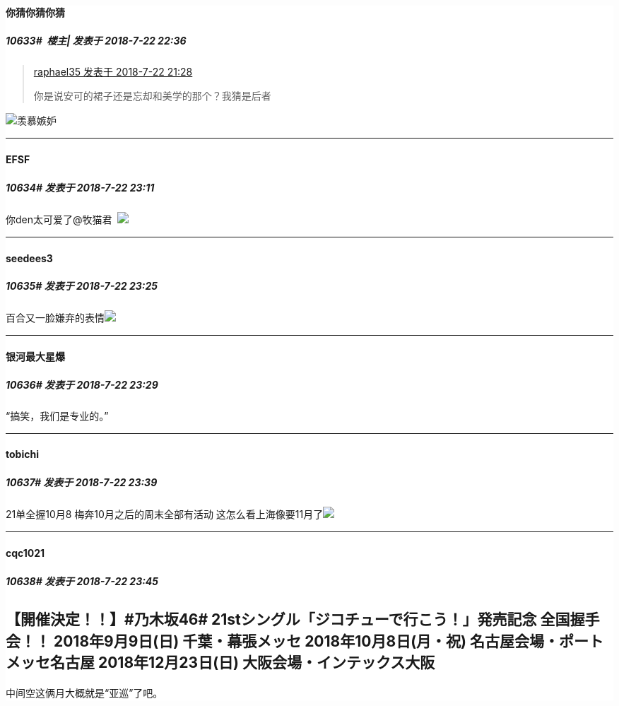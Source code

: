 ####  你猜你猜你猜  
##### 10633#         楼主| 发表于 2018-7-22 22:36


<blockquote><a href="httphttps://bbs.saraba1st.com/2b/forum.php?mod=redirect&amp;goto=findpost&amp;pid=40413704&amp;ptid=1102389" target="_blank">raphael35 发表于 2018-7-22 21:28</a>

你是说安可的裙子还是忘却和美学的那个？我猜是后者</blockquote>
<img src="https://static.saraba1st.com/image/smiley/face2017/101.png" referrerpolicy="no-referrer">羡慕嫉妒


*****

####  EFSF  
##### 10634#       发表于 2018-7-22 23:11


你den太可爱了@牧猫君  <img src="https://static.saraba1st.com/image/smiley/face2017/066.png" referrerpolicy="no-referrer">


*****

####  seedees3  
##### 10635#       发表于 2018-7-22 23:25


百合又一脸嫌弃的表情<img src="https://static.saraba1st.com/image/smiley/face2017/066.png" referrerpolicy="no-referrer">


*****

####  银河最大星爆  
##### 10636#       发表于 2018-7-22 23:29


“搞笑，我们是专业的。”


*****

####  tobichi  
##### 10637#       发表于 2018-7-22 23:39


21单全握10月8 梅奔10月之后的周末全部有活动 这怎么看上海像要11月了<img src="https://static.saraba1st.com/image/smiley/face2017/009.gif" referrerpolicy="no-referrer">


*****

####  cqc1021  
##### 10638#       发表于 2018-7-22 23:45


【開催決定！！】#乃木坂46# 21stシングル「ジコチューで行こう！」発売記念 全国握手会！！
2018年9月9日(日) 千葉・幕張メッセ
2018年10月8日(月・祝) 名古屋会場・ポートメッセ名古屋
2018年12月23日(日) 大阪会場・インテックス大阪 
---
中间空这俩月大概就是“亚巡”了吧。
